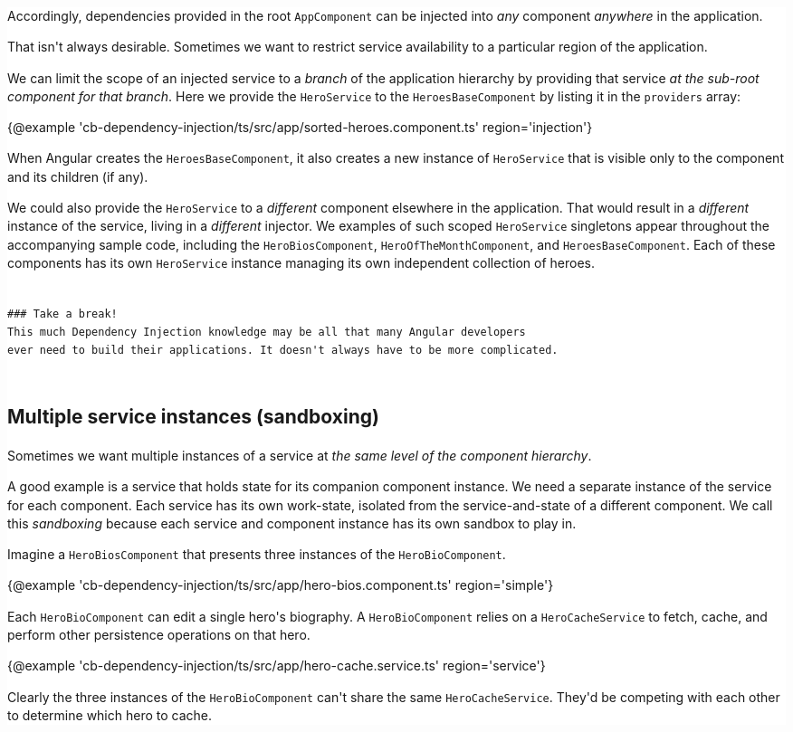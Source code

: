 Accordingly, dependencies provided in the root `AppComponent` can be injected into *any* component *anywhere* in the application.

That isn't always desirable. 
Sometimes we want to restrict service availability to a particular region of the application.

We can limit the scope of an injected service to a *branch* of the application hierarchy
by providing that service *at the sub-root component for that branch*.
Here we provide the `HeroService` to the `HeroesBaseComponent` by listing it in the `providers` array:

{@example 'cb-dependency-injection/ts/src/app/sorted-heroes.component.ts' region='injection'}

When Angular creates the `HeroesBaseComponent`, it also creates a new instance of `HeroService` 
that is visible only to the component and its children (if any).

We could also provide the `HeroService` to a *different* component elsewhere in the application. 
That would result in a *different* instance of the service, living in a *different* injector.
We examples of such scoped `HeroService` singletons appear throughout the accompanying sample code, 
including the `HeroBiosComponent`, `HeroOfTheMonthComponent`, and `HeroesBaseComponent`. 
Each of these components has its own `HeroService` instance managing its own independent collection of heroes.



~~~ {.alert.is-helpful}

### Take a break!
This much Dependency Injection knowledge may be all that many Angular developers
ever need to build their applications. It doesn't always have to be more complicated.


~~~

<a id="multiple-service-instances"></a>
## Multiple service instances (sandboxing)

Sometimes we want multiple instances of a service at *the same level of the component hierarchy*.

A good example is a service that holds state for its companion component instance. 
We need a separate instance of the service for each component.
Each service has its own work-state, isolated from the service-and-state of a different component.
We call this *sandboxing* because each service and component instance has its own sandbox to play in.

<a id="hero-bios-component"></a>
Imagine a `HeroBiosComponent` that presents three instances of the `HeroBioComponent`. 

{@example 'cb-dependency-injection/ts/src/app/hero-bios.component.ts' region='simple'}

Each `HeroBioComponent` can edit a single hero's biography. 
A `HeroBioComponent` relies on a `HeroCacheService` to fetch, cache, and perform other persistence operations on that hero.

{@example 'cb-dependency-injection/ts/src/app/hero-cache.service.ts' region='service'}

Clearly the three instances of the `HeroBioComponent` can't share the same `HeroCacheService`. 
They'd be competing with each other to determine which hero to cache.
